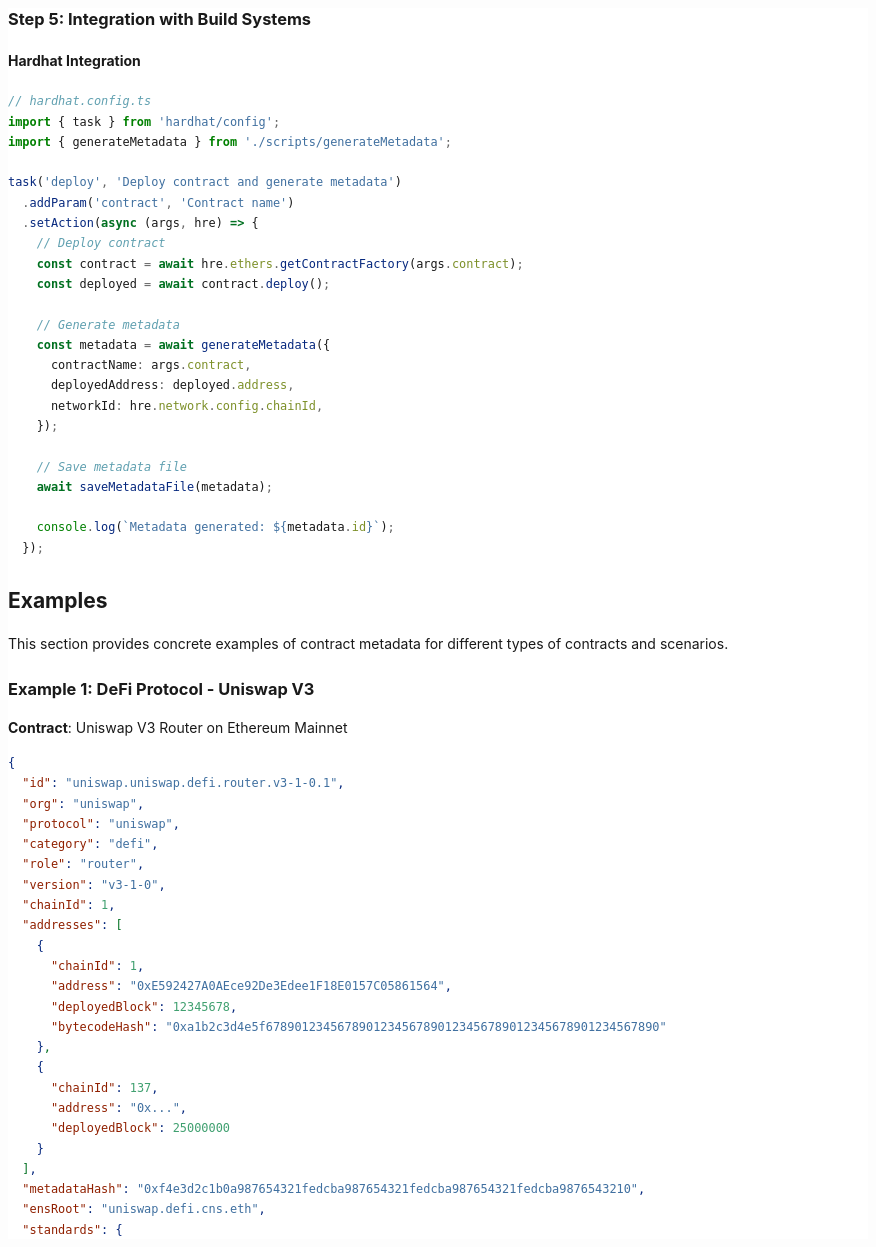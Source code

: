 ### Step 5: Integration with Build Systems

#### Hardhat Integration

```typescript
// hardhat.config.ts
import { task } from 'hardhat/config';
import { generateMetadata } from './scripts/generateMetadata';

task('deploy', 'Deploy contract and generate metadata')
  .addParam('contract', 'Contract name')
  .setAction(async (args, hre) => {
    // Deploy contract
    const contract = await hre.ethers.getContractFactory(args.contract);
    const deployed = await contract.deploy();

    // Generate metadata
    const metadata = await generateMetadata({
      contractName: args.contract,
      deployedAddress: deployed.address,
      networkId: hre.network.config.chainId,
    });

    // Save metadata file
    await saveMetadataFile(metadata);

    console.log(`Metadata generated: ${metadata.id}`);
  });
```

## Examples

This section provides concrete examples of contract metadata for different types of contracts and scenarios.

### Example 1: DeFi Protocol - Uniswap V3

**Contract**: Uniswap V3 Router on Ethereum Mainnet

```json
{
  "id": "uniswap.uniswap.defi.router.v3-1-0.1",
  "org": "uniswap",
  "protocol": "uniswap",
  "category": "defi",
  "role": "router",
  "version": "v3-1-0",
  "chainId": 1,
  "addresses": [
    {
      "chainId": 1,
      "address": "0xE592427A0AEce92De3Edee1F18E0157C05861564",
      "deployedBlock": 12345678,
      "bytecodeHash": "0xa1b2c3d4e5f6789012345678901234567890123456789012345678901234567890"
    },
    {
      "chainId": 137,
      "address": "0x...",
      "deployedBlock": 25000000
    }
  ],
  "metadataHash": "0xf4e3d2c1b0a987654321fedcba987654321fedcba987654321fedcba9876543210",
  "ensRoot": "uniswap.defi.cns.eth",
  "standards": {
```